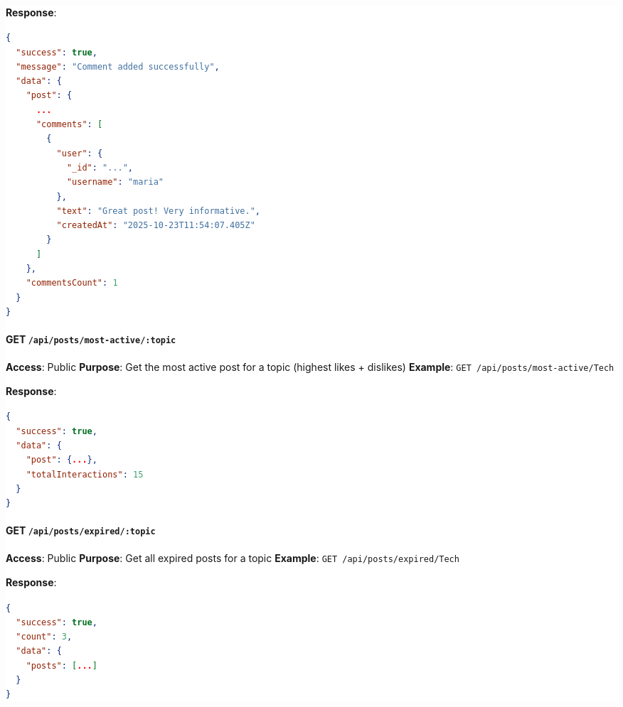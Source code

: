 **Response**:
```json
{
  "success": true,
  "message": "Comment added successfully",
  "data": {
    "post": {
      ...
      "comments": [
        {
          "user": {
            "_id": "...",
            "username": "maria"
          },
          "text": "Great post! Very informative.",
          "createdAt": "2025-10-23T11:54:07.405Z"
        }
      ]
    },
    "commentsCount": 1
  }
}
```

#### GET `/api/posts/most-active/:topic`
**Access**: Public
**Purpose**: Get the most active post for a topic (highest likes + dislikes)
**Example**: `GET /api/posts/most-active/Tech`

**Response**:
```json
{
  "success": true,
  "data": {
    "post": {...},
    "totalInteractions": 15
  }
}
```

#### GET `/api/posts/expired/:topic`
**Access**: Public
**Purpose**: Get all expired posts for a topic
**Example**: `GET /api/posts/expired/Tech`

**Response**:
```json
{
  "success": true,
  "count": 3,
  "data": {
    "posts": [...]
  }
}
```
